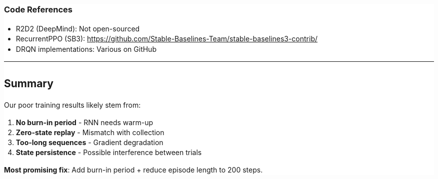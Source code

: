 ### Code References
- R2D2 (DeepMind): Not open-sourced
- RecurrentPPO (SB3): https://github.com/Stable-Baselines-Team/stable-baselines3-contrib/
- DRQN implementations: Various on GitHub

---

## Summary

Our poor training results likely stem from:
1. **No burn-in period** - RNN needs warm-up
2. **Zero-state replay** - Mismatch with collection
3. **Too-long sequences** - Gradient degradation
4. **State persistence** - Possible interference between trials

**Most promising fix**: Add burn-in period + reduce episode length to 200 steps.
